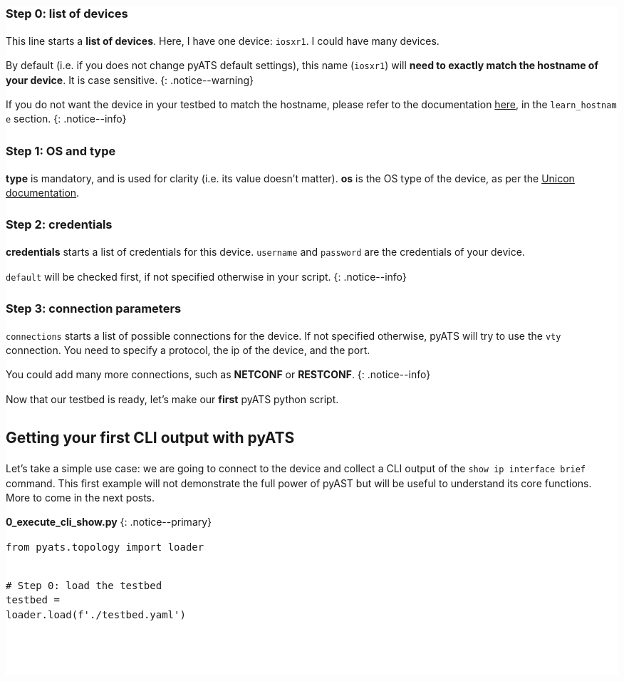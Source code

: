 ### Step 0: list of devices

This line starts a **list of devices**. Here, I have one device: `iosxr1`. I could have many devices.

By default (i.e. if you does not change pyATS default settings), this name (`iosxr1`) will **need to exactly match the hostname of your device**. It is case sensitive.
{: .notice--warning}

If you do not want the device in your testbed to match the hostname, please refer to the documentation [here](https://pubhub.devnetcloud.com/media/unicon/docs/user_guide/connection.html), in the `learn_hostname` section.
{: .notice--info}

### Step 1: OS and type

**type** is mandatory, and is used for clarity (i.e. its value doesn’t matter).
**os** is the OS type of the device, as per the [Unicon documentation](https://pubhub.devnetcloud.com/media/unicon/docs/user_guide/supported_platforms.html).

### Step 2: credentials

**credentials** starts a list of credentials for this device. `username` and `password` are the credentials of your device.

`default` will be checked first, if not specified otherwise in your script.
{: .notice--info}


### Step 3: connection parameters

`connections` starts a list of possible connections for the device. If not specified otherwise, pyATS will try to use the `vty` connection. You need to specify a protocol, the ip of the device, and the port. 

You could add many more connections, such as **NETCONF** or **RESTCONF**. 
{: .notice--info}

Now that our testbed is ready, let’s make our **first** pyATS python script.

## Getting your first CLI output with pyATS

Let’s take a simple use case: we are going to connect to the device and collect a CLI output of the `show ip interface brief` command. This first example will not demonstrate the full power of pyAST but will be useful to understand its core functions. More to come in the next posts.

**0_execute_cli_show.py**
{: .notice--primary}
<div class="highlight"><pre><span></span><span class="kn">from</span> <span class="nn">pyats.topology</span> <span class="kn">import</span> <span class="n">loader</span>

<span class="c1"># Step 0: load the testbed</span>
<span class="n">testbed</span> <span class="o">=</span> <span class="n">loader</span><span class="o">.</span><span class="n">load</span><span class="p">(</span><span class="sa">f</span><span class="s1">&#39;./testbed.yaml&#39;</span><span class="p">)</span>
